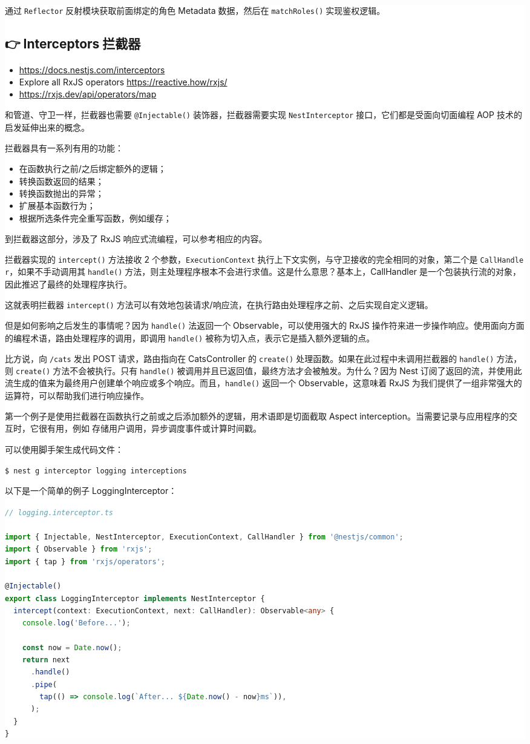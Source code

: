 通过 `Reflector` 反射模块获取前面绑定的角色 Metadata 数据，然后在 `matchRoles()` 实现鉴权逻辑。



## 👉 Interceptors 拦截器
- https://docs.nestjs.com/interceptors
- Explore all RxJS operators https://reactive.how/rxjs/
- https://rxjs.dev/api/operators/map

和管道、守卫一样，拦截器也需要 `@Injectable()` 装饰器，拦截器需要实现 `NestInterceptor` 接口，它们都是受面向切面编程 AOP 技术的启发延伸出来的概念。

拦截器具有一系列有用的功能：

- 在函数执行之前/之后绑定额外的逻辑；
- 转换函数返回的结果；
- 转换函数抛出的异常；
- 扩展基本函数行为；
- 根据所选条件完全重写函数，例如缓存；

到拦截器这部分，涉及了 RxJS 响应式流编程，可以参考相应的内容。

拦截器实现的 `intercept()` 方法接收 2 个参数，`ExecutionContext` 执行上下文实例，与守卫接收的完全相同的对象，第二个是 `CallHandler`，如果不手动调用其 `handle()` 方法，则主处理程序根本不会进行求值。这是什么意思？基本上，CallHandler 是一个包装执行流的对象，因此推迟了最终的处理程序执行。

这就表明拦截器 `intercept()` 方法可以有效地包装请求/响应流，在执行路由处理程序之前、之后实现自定义逻辑。

但是如何影响之后发生的事情呢？因为 `handle()` 法返回一个 Observable，可以使用强大的 RxJS 操作符来进一步操作响应。使用面向方面的编程术语，路由处理程序的调用，即调用 `handle()` 被称为切入点，表示它是插入额外逻辑的点。

比方说，向 `/cats` 发出 POST 请求，路由指向在 CatsController 的 `create()` 处理函数。如果在此过程中未调用拦截器的 `handle()` 方法，则 `create()` 方法不会被执行。只有 `handle()` 被调用并且已返回值，最终方法才会被触发。为什么？因为 Nest 订阅了返回的流，并使用此流生成的值来为最终用户创建单个响应或多个响应。而且，`handle()` 返回一个 Observable，这意味着 RxJS  为我们提供了一组非常强大的运算符，可以帮助我们进行响应操作。

第一个例子是使用拦截器在函数执行之前或之后添加额外的逻辑，用术语即是切面截取 Aspect interception。当需要记录与应用程序的交互时，它很有用，例如 存储用户调用，异步调度事件或计算时间戳。

可以使用脚手架生成代码文件：

    $ nest g interceptor logging interceptions

以下是一个简单的例子 LoggingInterceptor：

```ts
// logging.interceptor.ts

import { Injectable, NestInterceptor, ExecutionContext, CallHandler } from '@nestjs/common';
import { Observable } from 'rxjs';
import { tap } from 'rxjs/operators';

@Injectable()
export class LoggingInterceptor implements NestInterceptor {
  intercept(context: ExecutionContext, next: CallHandler): Observable<any> {
    console.log('Before...');

    const now = Date.now();
    return next
      .handle()
      .pipe(
        tap(() => console.log(`After... ${Date.now() - now}ms`)),
      );
  }
}
```

